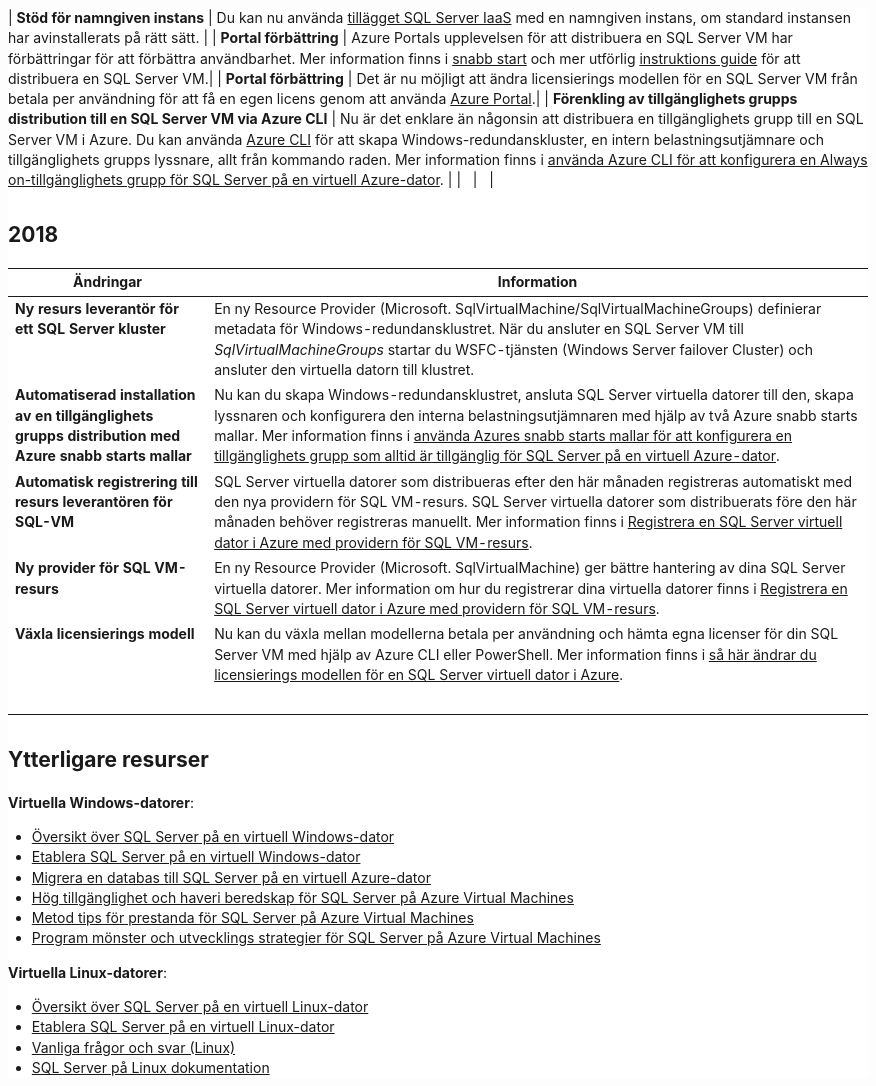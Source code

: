 | **Stöd för namngiven instans** | Du kan nu använda [tillägget SQL Server IaaS](sql-server-iaas-agent-extension-automate-management.md#installation) med en namngiven instans, om standard instansen har avinstallerats på rätt sätt. | 
| **Portal förbättring** | Azure Portals upplevelsen för att distribuera en SQL Server VM har förbättringar för att förbättra användbarhet. Mer information finns i [snabb start](sql-vm-create-portal-quickstart.md) och mer utförlig [instruktions guide](create-sql-vm-portal.md) för att distribuera en SQL Server VM.|
| **Portal förbättring** | Det är nu möjligt att ändra licensierings modellen för en SQL Server VM från betala per användning för att få en egen licens genom att använda [Azure Portal](licensing-model-azure-hybrid-benefit-ahb-change.md#vms-already-registered-with-the-resource-provider).|
| **Förenkling av tillgänglighets grupps distribution till en SQL Server VM via Azure CLI** | Nu är det enklare än någonsin att distribuera en tillgänglighets grupp till en SQL Server VM i Azure. Du kan använda [Azure CLI](/cli/azure/sql/vm?view=azure-cli-2018-03-01-hybrid&preserve-view=true) för att skapa Windows-redundanskluster, en intern belastningsutjämnare och tillgänglighets grupps lyssnare, allt från kommando raden. Mer information finns i [använda Azure CLI för att konfigurera en Always on-tillgänglighets grupp för SQL Server på en virtuell Azure-dator](availability-group-az-cli-configure.md). | 
| &nbsp; | &nbsp; |

## <a name="2018"></a>2018 

 Ändringar | Information |
| --- | --- |
|  **Ny resurs leverantör för ett SQL Server kluster** | En ny Resource Provider (Microsoft. SqlVirtualMachine/SqlVirtualMachineGroups) definierar metadata för Windows-redundansklustret. När du ansluter en SQL Server VM till *SqlVirtualMachineGroups* startar du WSFC-tjänsten (Windows Server failover Cluster) och ansluter den virtuella datorn till klustret.  |
| **Automatiserad installation av en tillgänglighets grupps distribution med Azure snabb starts mallar** |Nu kan du skapa Windows-redundansklustret, ansluta SQL Server virtuella datorer till den, skapa lyssnaren och konfigurera den interna belastningsutjämnaren med hjälp av två Azure snabb starts mallar. Mer information finns i [använda Azures snabb starts mallar för att konfigurera en tillgänglighets grupp som alltid är tillgänglig för SQL Server på en virtuell Azure-dator](availability-group-quickstart-template-configure.md). | 
| **Automatisk registrering till resurs leverantören för SQL-VM** | SQL Server virtuella datorer som distribueras efter den här månaden registreras automatiskt med den nya providern för SQL VM-resurs. SQL Server virtuella datorer som distribuerats före den här månaden behöver registreras manuellt. Mer information finns i [Registrera en SQL Server virtuell dator i Azure med providern för SQL VM-resurs](sql-vm-resource-provider-register.md).|
|**Ny provider för SQL VM-resurs** |  En ny Resource Provider (Microsoft. SqlVirtualMachine) ger bättre hantering av dina SQL Server virtuella datorer. Mer information om hur du registrerar dina virtuella datorer finns i [Registrera en SQL Server virtuell dator i Azure med providern för SQL VM-resurs](sql-vm-resource-provider-register.md). |
|**Växla licensierings modell** | Nu kan du växla mellan modellerna betala per användning och hämta egna licenser för din SQL Server VM med hjälp av Azure CLI eller PowerShell. Mer information finns i [så här ändrar du licensierings modellen för en SQL Server virtuell dator i Azure](licensing-model-azure-hybrid-benefit-ahb-change.md). | 
| &nbsp; | &nbsp; |

## <a name="additional-resources"></a>Ytterligare resurser

**Virtuella Windows-datorer**:

* [Översikt över SQL Server på en virtuell Windows-dator](sql-server-on-azure-vm-iaas-what-is-overview.md)
* [Etablera SQL Server på en virtuell Windows-dator](create-sql-vm-portal.md)
* [Migrera en databas till SQL Server på en virtuell Azure-dator](migrate-to-vm-from-sql-server.md)
* [Hög tillgänglighet och haveri beredskap för SQL Server på Azure Virtual Machines](business-continuity-high-availability-disaster-recovery-hadr-overview.md)
* [Metod tips för prestanda för SQL Server på Azure Virtual Machines](performance-guidelines-best-practices.md)
* [Program mönster och utvecklings strategier för SQL Server på Azure Virtual Machines](application-patterns-development-strategies.md)

**Virtuella Linux-datorer**:

* [Översikt över SQL Server på en virtuell Linux-dator](../linux/sql-server-on-linux-vm-what-is-iaas-overview.md)
* [Etablera SQL Server på en virtuell Linux-dator](../linux/sql-vm-create-portal-quickstart.md)
* [Vanliga frågor och svar (Linux)](../linux/frequently-asked-questions-faq.md)
* [SQL Server på Linux dokumentation](https://docs.microsoft.com/sql/linux/sql-server-linux-overview)
